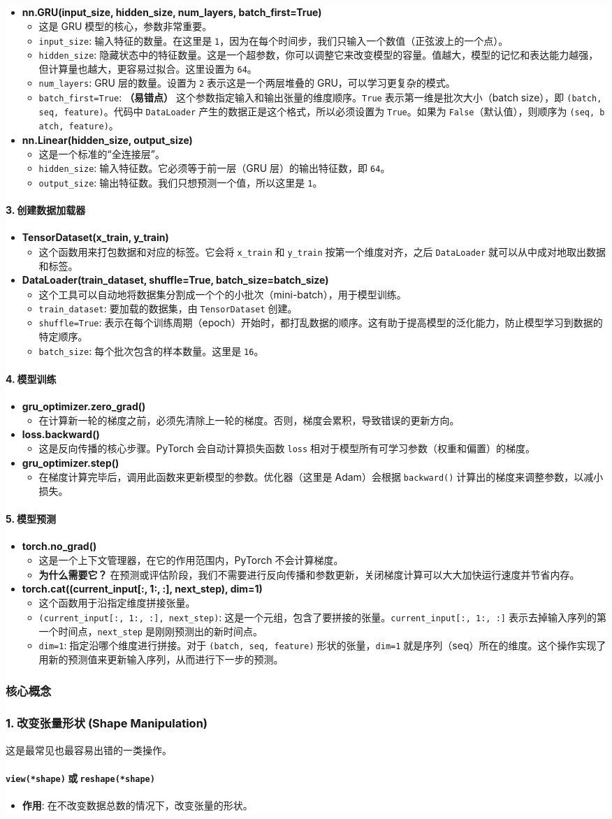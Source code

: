 - **nn.GRU(input_size, hidden_size, num_layers, batch_first=True)**
  - 这是 GRU 模型的核心，参数非常重要。
  - `input_size`: 输入特征的数量。在这里是 `1`，因为在每个时间步，我们只输入一个数值（正弦波上的一个点）。
  - `hidden_size`: 隐藏状态中的特征数量。这是一个超参数，你可以调整它来改变模型的容量。值越大，模型的记忆和表达能力越强，但计算量也越大，更容易过拟合。这里设置为 `64`。
  - `num_layers`: GRU 层的数量。设置为 `2` 表示这是一个两层堆叠的 GRU，可以学习更复杂的模式。
  - `batch_first=True`: **（易错点）** 这个参数指定输入和输出张量的维度顺序。`True` 表示第一维是批次大小（batch size），即 `(batch, seq, feature)`。代码中 `DataLoader` 产生的数据正是这个格式，所以必须设置为 `True`。如果为 `False`（默认值），则顺序为 `(seq, batch, feature)`。
- **nn.Linear(hidden_size, output_size)**
  - 这是一个标准的“全连接层”。
  - `hidden_size`: 输入特征数。它必须等于前一层（GRU 层）的输出特征数，即 `64`。
  - `output_size`: 输出特征数。我们只想预测一个值，所以这里是 `1`。

#### 3. 创建数据加载器

- **TensorDataset(x_train, y_train)**
  - 这个函数用来打包数据和对应的标签。它会将 `x_train` 和 `y_train` 按第一个维度对齐，之后 `DataLoader` 就可以从中成对地取出数据和标签。
- **DataLoader(train_dataset, shuffle=True, batch_size=batch_size)**
  - 这个工具可以自动地将数据集分割成一个个的小批次（mini-batch），用于模型训练。
  - `train_dataset`: 要加载的数据集，由 `TensorDataset` 创建。
  - `shuffle=True`: 表示在每个训练周期（epoch）开始时，都打乱数据的顺序。这有助于提高模型的泛化能力，防止模型学习到数据的特定顺序。
  - `batch_size`: 每个批次包含的样本数量。这里是 `16`。

#### 4. 模型训练

- **gru_optimizer.zero_grad()**
  - 在计算新一轮的梯度之前，必须先清除上一轮的梯度。否则，梯度会累积，导致错误的更新方向。
- **loss.backward()**
  - 这是反向传播的核心步骤。PyTorch 会自动计算损失函数 `loss` 相对于模型所有可学习参数（权重和偏置）的梯度。
- **gru_optimizer.step()**
  - 在梯度计算完毕后，调用此函数来更新模型的参数。优化器（这里是 Adam）会根据 `backward()` 计算出的梯度来调整参数，以减小损失。

#### 5. 模型预测

- **torch.no_grad()**
  - 这是一个上下文管理器，在它的作用范围内，PyTorch 不会计算梯度。
  - **为什么需要它？** 在预测或评估阶段，我们不需要进行反向传播和参数更新，关闭梯度计算可以大大加快运行速度并节省内存。
- **torch.cat((current_input[:, 1:, :], next_step), dim=1)**
  - 这个函数用于沿指定维度拼接张量。
  - `(current_input[:, 1:, :], next_step)`: 这是一个元组，包含了要拼接的张量。`current_input[:, 1:, :]` 表示去掉输入序列的第一个时间点，`next_step` 是刚刚预测出的新时间点。
  - `dim=1`: 指定沿哪个维度进行拼接。对于 `(batch, seq, feature)` 形状的张量，`dim=1` 就是序列（seq）所在的维度。这个操作实现了用新的预测值来更新输入序列，从而进行下一步的预测。

### 核心概念

### 1. 改变张量形状 (Shape Manipulation)

这是最常见也最容易出错的一类操作。

#### `view(*shape)` 或 `reshape(*shape)`

- **作用**: 在不改变数据总数的情况下，改变张量的形状。
